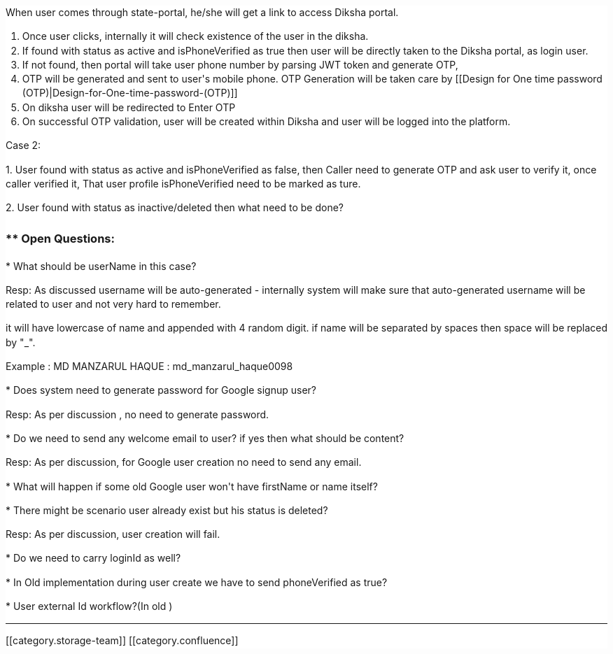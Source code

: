 When user comes through state-portal, he/she will get a link to access Diksha portal.

1. Once user clicks, internally it will check existence of the user in the diksha.
2. If found with status as active and isPhoneVerified as true then user will be directly taken to the Diksha portal, as login user.
3. If not found, then portal will take user phone number by parsing JWT token and generate OTP,
4. OTP will be generated and sent to user's mobile phone. OTP Generation will be taken care by \[\[Design for One time password (OTP)|Design-for-One-time-password-(OTP)]]
5. On diksha user will be redirected to Enter OTP&#x20;
6. On successful OTP validation, user will be created within Diksha and user will be logged into the platform.

&#x20;  &#x20;

&#x20;   Case 2:

&#x20;     1\.   User found with status as active and isPhoneVerified as false, then Caller need to generate OTP and ask user to verify it, once caller verified it, That user profile isPhoneVerified need to be marked as ture.

&#x20;    2\. User found with status as inactive/deleted then what need to be done?&#x20;

### \*\* Open Questions:

&#x20;    \* What should be userName in this case?  &#x20;

&#x20;        Resp: As discussed username will be auto-generated - internally system will make sure that auto-generated username will be related to user and not very hard to remember.&#x20;

&#x20;           it will have lowercase of name and appended with 4 random digit. if name will be separated by spaces then space will be replaced by "\_".

&#x20;         Example : MD MANZARUL HAQUE : md\_manzarul\_haque0098&#x20;

&#x20;  \*  Does system need to generate password for Google signup user?

&#x20;       Resp:  As per discussion , no need to generate password.

&#x20;  \* Do we need to send any welcome email to user? if yes then what should be content?

&#x20;      Resp:  As per discussion, for Google user creation no need to send any email.

&#x20;  \* What will happen if some old Google user won't have firstName or name itself?

&#x20;  \* There might be scenario user already exist but his status is deleted?

&#x20;      Resp:  As per discussion, user creation will fail.

&#x20;  \* Do we need to carry loginId as well?

&#x20; \* In Old implementation during user create we have to send phoneVerified as true?

&#x20;\* User external Id workflow?(In old )

***

\[\[category.storage-team]] \[\[category.confluence]]
